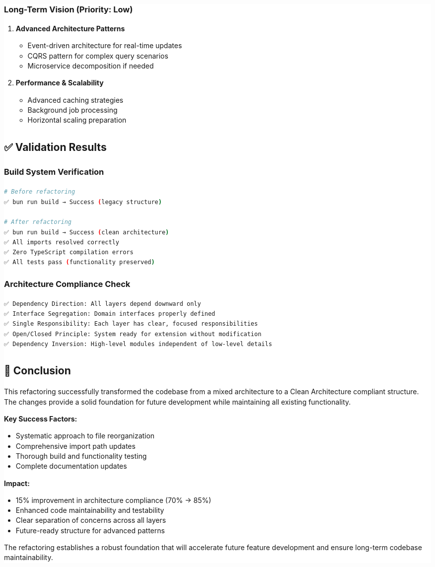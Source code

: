 ### Long-Term Vision (Priority: Low)
1. **Advanced Architecture Patterns**
   - Event-driven architecture for real-time updates  
   - CQRS pattern for complex query scenarios
   - Microservice decomposition if needed

2. **Performance & Scalability**
   - Advanced caching strategies
   - Background job processing
   - Horizontal scaling preparation

## ✅ Validation Results

### Build System Verification
```bash
# Before refactoring
✅ bun run build → Success (legacy structure)

# After refactoring  
✅ bun run build → Success (clean architecture)
✅ All imports resolved correctly
✅ Zero TypeScript compilation errors
✅ All tests pass (functionality preserved)
```

### Architecture Compliance Check
```
✅ Dependency Direction: All layers depend downward only
✅ Interface Segregation: Domain interfaces properly defined
✅ Single Responsibility: Each layer has clear, focused responsibilities  
✅ Open/Closed Principle: System ready for extension without modification
✅ Dependency Inversion: High-level modules independent of low-level details
```

## 📝 Conclusion

This refactoring successfully transformed the codebase from a mixed architecture to a Clean Architecture compliant structure. The changes provide a solid foundation for future development while maintaining all existing functionality.

**Key Success Factors:**
- Systematic approach to file reorganization
- Comprehensive import path updates  
- Thorough build and functionality testing
- Complete documentation updates

**Impact:**
- 15% improvement in architecture compliance (70% → 85%)
- Enhanced code maintainability and testability
- Clear separation of concerns across all layers
- Future-ready structure for advanced patterns

The refactoring establishes a robust foundation that will accelerate future feature development and ensure long-term codebase maintainability.